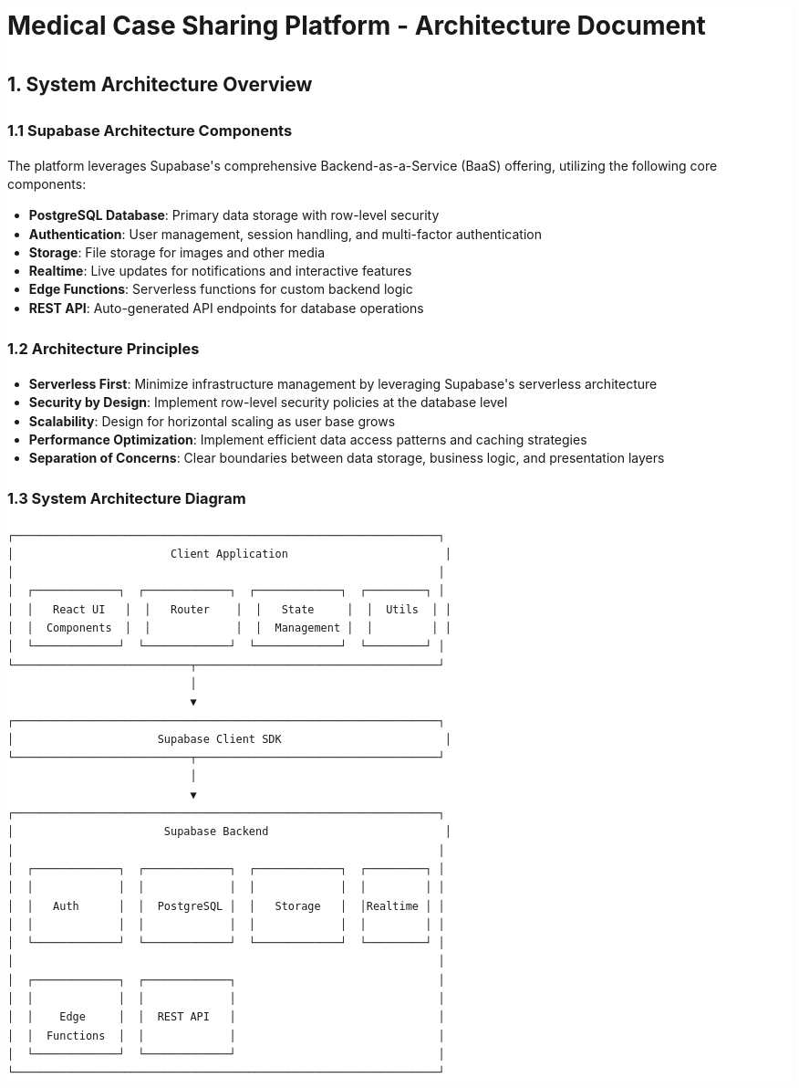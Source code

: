 # Medical Case Sharing Platform - Architecture Document

## 1. System Architecture Overview

### 1.1 Supabase Architecture Components

The platform leverages Supabase's comprehensive Backend-as-a-Service (BaaS) offering, utilizing the following core components:

- **PostgreSQL Database**: Primary data storage with row-level security
- **Authentication**: User management, session handling, and multi-factor authentication
- **Storage**: File storage for images and other media
- **Realtime**: Live updates for notifications and interactive features
- **Edge Functions**: Serverless functions for custom backend logic
- **REST API**: Auto-generated API endpoints for database operations

### 1.2 Architecture Principles

- **Serverless First**: Minimize infrastructure management by leveraging Supabase's serverless architecture
- **Security by Design**: Implement row-level security policies at the database level
- **Scalability**: Design for horizontal scaling as user base grows
- **Performance Optimization**: Implement efficient data access patterns and caching strategies
- **Separation of Concerns**: Clear boundaries between data storage, business logic, and presentation layers

### 1.3 System Architecture Diagram

```
┌─────────────────────────────────────────────────────────────────┐
│                        Client Application                        │
│                                                                 │
│  ┌─────────────┐  ┌─────────────┐  ┌─────────────┐  ┌─────────┐ │
│  │   React UI   │  │   Router    │  │   State     │  │  Utils  │ │
│  │  Components  │  │             │  │  Management │  │         │ │
│  └─────────────┘  └─────────────┘  └─────────────┘  └─────────┘ │
└───────────────────────────┬─────────────────────────────────────┘
                            │
                            ▼
┌─────────────────────────────────────────────────────────────────┐
│                      Supabase Client SDK                         │
└───────────────────────────┬─────────────────────────────────────┘
                            │
                            ▼
┌─────────────────────────────────────────────────────────────────┐
│                       Supabase Backend                           │
│                                                                 │
│  ┌─────────────┐  ┌─────────────┐  ┌─────────────┐  ┌─────────┐ │
│  │             │  │             │  │             │  │         │ │
│  │   Auth      │  │  PostgreSQL │  │   Storage   │  │Realtime │ │
│  │             │  │             │  │             │  │         │ │
│  └─────────────┘  └─────────────┘  └─────────────┘  └─────────┘ │
│                                                                 │
│  ┌─────────────┐  ┌─────────────┐                               │
│  │             │  │             │                               │
│  │    Edge     │  │  REST API   │                               │
│  │  Functions  │  │             │                               │
│  └─────────────┘  └─────────────┘                               │
└─────────────────────────────────────────────────────────────────┘
```
